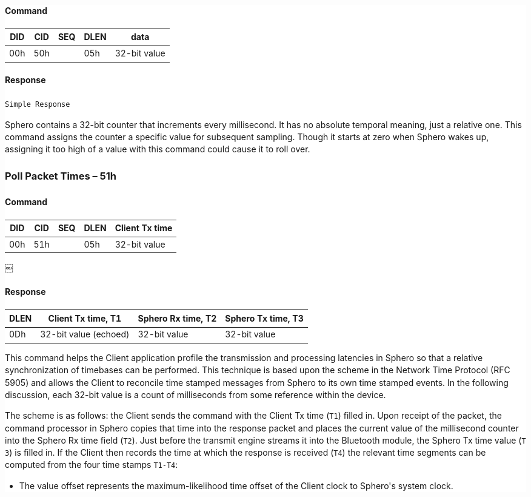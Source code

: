 #### Command

>

DID | CID | SEQ   | DLEN | data
----|-----|-------|------|------
00h | 50h | <any> | 05h  | 32-bit value

#### Response

>

    Simple Response

Sphero contains a 32-bit counter that increments every millisecond.
It has no absolute temporal meaning, just a relative one.
This command assigns the counter a specific value for subsequent sampling.
Though it starts at zero when Sphero wakes up, assigning it too high of a value with this command could cause it to roll over.

### Poll Packet Times – 51h

#### Command

>

DID | CID | SEQ   | DLEN | Client Tx time
----|-----|-------|------|---------------
00h | 51h | <any> | 05h  | 32-bit value
￼
#### Response

>

DLEN | Client Tx time, T1    | Sphero Rx time, T2 | Sphero Tx time, T3
-----|-----------------------|--------------------|-------------------
0Dh  | 32-bit value (echoed) | 32-bit value       | 32-bit value

This command helps the Client application profile the transmission and processing latencies in Sphero so that a relative synchronization of timebases can be performed.
This technique is based upon the scheme in the Network Time Protocol (RFC 5905) and allows the Client to reconcile time stamped messages from Sphero to its own time stamped events.
In the following discussion, each 32-bit value is a count of milliseconds from some reference within the device.

The scheme is as follows: the Client sends the command with the Client Tx time (`T1`) filled in.
Upon receipt of the packet, the command processor in Sphero copies that time into the response packet and places the current value of the millisecond counter into the Sphero Rx time field (`T2`).
Just before the transmit engine streams it into the Bluetooth module, the Sphero Tx time value (`T3`) is filled in.
If the Client then records the time at which the response is received (`T4`) the relevant time segments can be computed from the four time stamps `T1-T4`:

* The value offset represents the maximum-likelihood time offset of the Client clock to Sphero's system clock.
